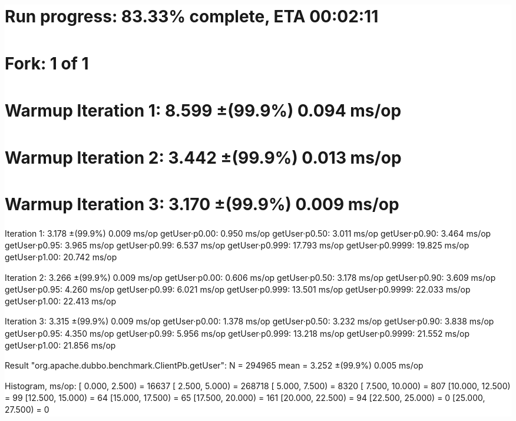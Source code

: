# Run progress: 83.33% complete, ETA 00:02:11
# Fork: 1 of 1
# Warmup Iteration   1: 8.599 ±(99.9%) 0.094 ms/op
# Warmup Iteration   2: 3.442 ±(99.9%) 0.013 ms/op
# Warmup Iteration   3: 3.170 ±(99.9%) 0.009 ms/op
Iteration   1: 3.178 ±(99.9%) 0.009 ms/op
                 getUser·p0.00:   0.950 ms/op
                 getUser·p0.50:   3.011 ms/op
                 getUser·p0.90:   3.464 ms/op
                 getUser·p0.95:   3.965 ms/op
                 getUser·p0.99:   6.537 ms/op
                 getUser·p0.999:  17.793 ms/op
                 getUser·p0.9999: 19.825 ms/op
                 getUser·p1.00:   20.742 ms/op

Iteration   2: 3.266 ±(99.9%) 0.009 ms/op
                 getUser·p0.00:   0.606 ms/op
                 getUser·p0.50:   3.178 ms/op
                 getUser·p0.90:   3.609 ms/op
                 getUser·p0.95:   4.260 ms/op
                 getUser·p0.99:   6.021 ms/op
                 getUser·p0.999:  13.501 ms/op
                 getUser·p0.9999: 22.033 ms/op
                 getUser·p1.00:   22.413 ms/op

Iteration   3: 3.315 ±(99.9%) 0.009 ms/op
                 getUser·p0.00:   1.378 ms/op
                 getUser·p0.50:   3.232 ms/op
                 getUser·p0.90:   3.838 ms/op
                 getUser·p0.95:   4.350 ms/op
                 getUser·p0.99:   5.956 ms/op
                 getUser·p0.999:  13.218 ms/op
                 getUser·p0.9999: 21.552 ms/op
                 getUser·p1.00:   21.856 ms/op



Result "org.apache.dubbo.benchmark.ClientPb.getUser":
  N = 294965
  mean =      3.252 ±(99.9%) 0.005 ms/op

  Histogram, ms/op:
    [ 0.000,  2.500) = 16637 
    [ 2.500,  5.000) = 268718 
    [ 5.000,  7.500) = 8320 
    [ 7.500, 10.000) = 807 
    [10.000, 12.500) = 99 
    [12.500, 15.000) = 64 
    [15.000, 17.500) = 65 
    [17.500, 20.000) = 161 
    [20.000, 22.500) = 94 
    [22.500, 25.000) = 0 
    [25.000, 27.500) = 0 
